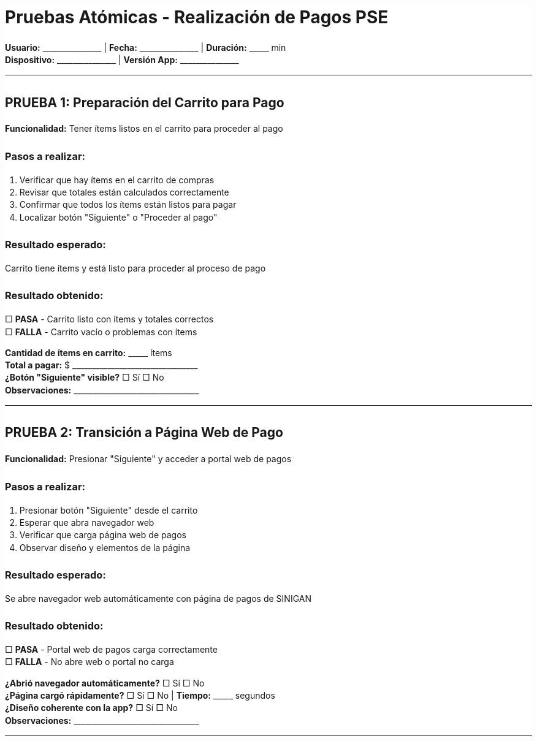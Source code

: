 # Pruebas Atómicas - Realización de Pagos PSE

**Usuario:** _______________ | **Fecha:** _______________ | **Duración:** _____ min  
**Dispositivo:** _______________ | **Versión App:** _______________

---

## PRUEBA 1: Preparación del Carrito para Pago
**Funcionalidad:** Tener ítems listos en el carrito para proceder al pago

### Pasos a realizar:
1. Verificar que hay ítems en el carrito de compras
2. Revisar que totales están calculados correctamente
3. Confirmar que todos los ítems están listos para pagar
4. Localizar botón "Siguiente" o "Proceder al pago"

### Resultado esperado:
Carrito tiene ítems y está listo para proceder al proceso de pago

### Resultado obtenido:
□ **PASA** - Carrito listo con ítems y totales correctos  
□ **FALLA** - Carrito vacío o problemas con ítems  

**Cantidad de ítems en carrito:** _____ ítems  
**Total a pagar:** $ ________________________________  
**¿Botón "Siguiente" visible?** □ Sí □ No  
**Observaciones:** ________________________________

---

## PRUEBA 2: Transición a Página Web de Pago
**Funcionalidad:** Presionar "Siguiente" y acceder a portal web de pagos

### Pasos a realizar:
1. Presionar botón "Siguiente" desde el carrito
2. Esperar que abra navegador web
3. Verificar que carga página web de pagos
4. Observar diseño y elementos de la página

### Resultado esperado:
Se abre navegador web automáticamente con página de pagos de SINIGAN

### Resultado obtenido:
□ **PASA** - Portal web de pagos carga correctamente  
□ **FALLA** - No abre web o portal no carga  

**¿Abrió navegador automáticamente?** □ Sí □ No  
**¿Página cargó rápidamente?** □ Sí □ No | **Tiempo:** _____ segundos  
**¿Diseño coherente con la app?** □ Sí □ No  
**Observaciones:** ________________________________

---